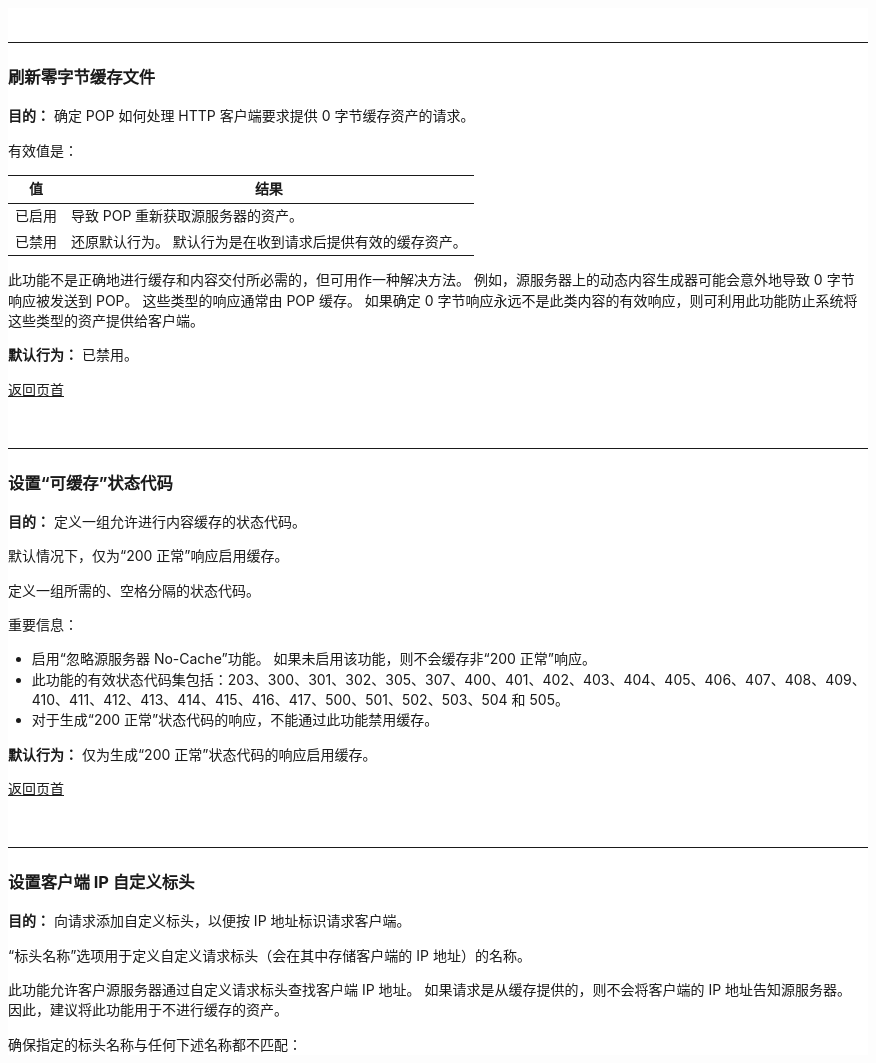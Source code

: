 </br>

---

### <a name="refresh-zero-byte-cache-files"></a>刷新零字节缓存文件

**目的：** 确定 POP 如何处理 HTTP 客户端要求提供 0 字节缓存资产的请求。

有效值是：

值|结果
--|--
已启用|导致 POP 重新获取源服务器的资产。
已禁用|还原默认行为。 默认行为是在收到请求后提供有效的缓存资产。

此功能不是正确地进行缓存和内容交付所必需的，但可用作一种解决方法。 例如，源服务器上的动态内容生成器可能会意外地导致 0 字节响应被发送到 POP。 这些类型的响应通常由 POP 缓存。 如果确定 0 字节响应永远不是此类内容的有效响应，则可利用此功能防止系统将这些类型的资产提供给客户端。

**默认行为：** 已禁用。

[返回页首](#azure-cdn-from-verizon-premium-rules-engine-features)

</br>

---

### <a name="set-cacheable-status-codes"></a>设置“可缓存”状态代码

**目的：** 定义一组允许进行内容缓存的状态代码。

默认情况下，仅为“200 正常”响应启用缓存。

定义一组所需的、空格分隔的状态代码。

重要信息：

- 启用“忽略源服务器 No-Cache”功能。 如果未启用该功能，则不会缓存非“200 正常”响应。
- 此功能的有效状态代码集包括：203、300、301、302、305、307、400、401、402、403、404、405、406、407、408、409、410、411、412、413、414、415、416、417、500、501、502、503、504 和 505。
- 对于生成“200 正常”状态代码的响应，不能通过此功能禁用缓存。

**默认行为：** 仅为生成“200 正常”状态代码的响应启用缓存。

[返回页首](#azure-cdn-from-verizon-premium-rules-engine-features)

</br>

---

### <a name="set-client-ip-custom-header"></a>设置客户端 IP 自定义标头

**目的：** 向请求添加自定义标头，以便按 IP 地址标识请求客户端。

“标头名称”选项用于定义自定义请求标头（会在其中存储客户端的 IP 地址）的名称。

此功能允许客户源服务器通过自定义请求标头查找客户端 IP 地址。 如果请求是从缓存提供的，则不会将客户端的 IP 地址告知源服务器。 因此，建议将此功能用于不进行缓存的资产。

确保指定的标头名称与任何下述名称都不匹配：

